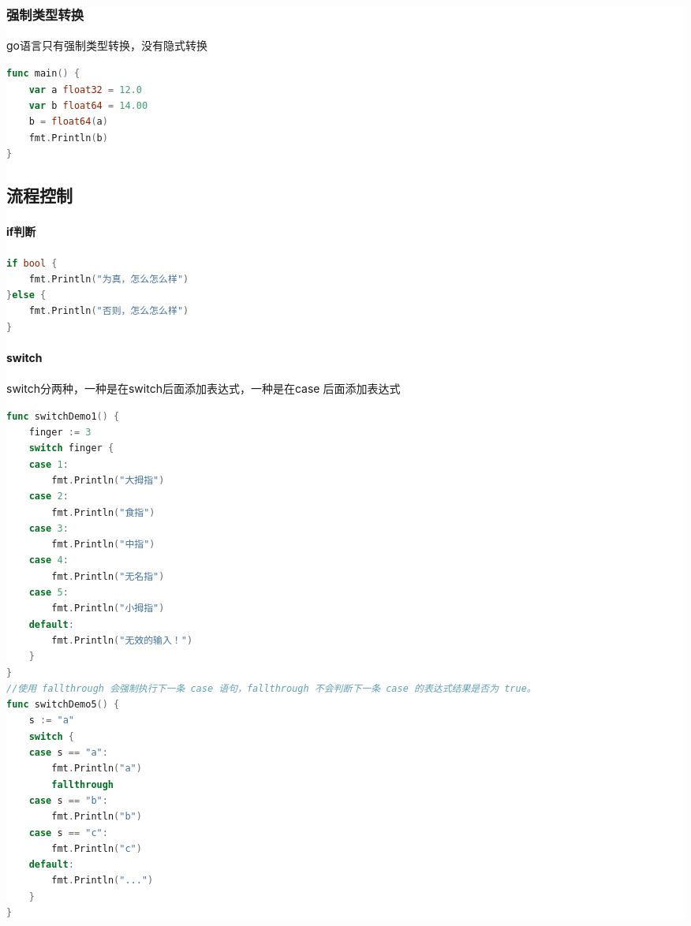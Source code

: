 ### 强制类型转换

go语言只有强制类型转换，没有隐式转换

```go
func main() {
	var a float32 = 12.0
	var b float64 = 14.00
	b = float64(a)
	fmt.Println(b)
}
```



## 流程控制 

#### if判断

```go
if bool {
    fmt.Println("为真，怎么怎么样")
}else {
    fmt.Println("否则，怎么怎么样")
}

```

#### switch

switch分两种，一种是在switch后面添加表达式，一种是在case 后面添加表达式

```go
func switchDemo1() {
	finger := 3
	switch finger {
	case 1:
		fmt.Println("大拇指")
	case 2:
		fmt.Println("食指")
	case 3:
		fmt.Println("中指")
	case 4:
		fmt.Println("无名指")
	case 5:
		fmt.Println("小拇指")
	default:
		fmt.Println("无效的输入！")
	}
}
//使用 fallthrough 会强制执行下一条 case 语句，fallthrough 不会判断下一条 case 的表达式结果是否为 true。
func switchDemo5() {
	s := "a"
	switch {
	case s == "a":
		fmt.Println("a")
		fallthrough
	case s == "b":
		fmt.Println("b")
	case s == "c":
		fmt.Println("c")
	default:
		fmt.Println("...")
	}
}
```

